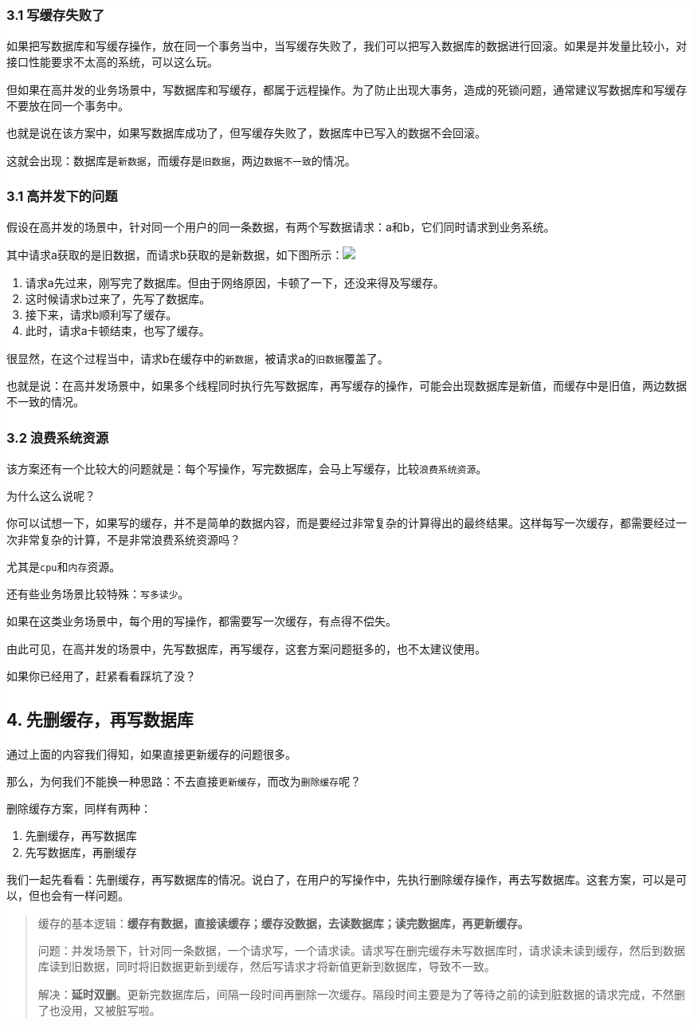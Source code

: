### 3.1 写缓存失败了

如果把写数据库和写缓存操作，放在同一个事务当中，当写缓存失败了，我们可以把写入数据库的数据进行回滚。如果是并发量比较小，对接口性能要求不太高的系统，可以这么玩。

但如果在高并发的业务场景中，写数据库和写缓存，都属于远程操作。为了防止出现大事务，造成的死锁问题，通常建议写数据库和写缓存不要放在同一个事务中。

也就是说在该方案中，如果写数据库成功了，但写缓存失败了，数据库中已写入的数据不会回滚。

这就会出现：数据库是`新数据`，而缓存是`旧数据`，两边`数据不一致`的情况。

### 3.1 高并发下的问题

假设在高并发的场景中，针对同一个用户的同一条数据，有两个写数据请求：a和b，它们同时请求到业务系统。

其中请求a获取的是旧数据，而请求b获取的是新数据，如下图所示：![](https://raw.githubusercontent.com/tiaotiaopig/feng-images-store/main/images/20220519165451.png)

1. 请求a先过来，刚写完了数据库。但由于网络原因，卡顿了一下，还没来得及写缓存。
2. 这时候请求b过来了，先写了数据库。
3. 接下来，请求b顺利写了缓存。
4. 此时，请求a卡顿结束，也写了缓存。

很显然，在这个过程当中，请求b在缓存中的`新数据`，被请求a的`旧数据`覆盖了。

也就是说：在高并发场景中，如果多个线程同时执行先写数据库，再写缓存的操作，可能会出现数据库是新值，而缓存中是旧值，两边数据不一致的情况。

### 3.2 浪费系统资源

该方案还有一个比较大的问题就是：每个写操作，写完数据库，会马上写缓存，比较`浪费系统资源`。

为什么这么说呢？

你可以试想一下，如果写的缓存，并不是简单的数据内容，而是要经过非常复杂的计算得出的最终结果。这样每写一次缓存，都需要经过一次非常复杂的计算，不是非常浪费系统资源吗？

尤其是`cpu`和`内存`资源。

还有些业务场景比较特殊：`写多读少`。

如果在这类业务场景中，每个用的写操作，都需要写一次缓存，有点得不偿失。

由此可见，在高并发的场景中，先写数据库，再写缓存，这套方案问题挺多的，也不太建议使用。

如果你已经用了，赶紧看看踩坑了没？

## 4. 先删缓存，再写数据库

通过上面的内容我们得知，如果直接更新缓存的问题很多。

那么，为何我们不能换一种思路：不去直接`更新缓存`，而改为`删除缓存`呢？

删除缓存方案，同样有两种：

1. 先删缓存，再写数据库
2. 先写数据库，再删缓存

我们一起先看看：先删缓存，再写数据库的情况。说白了，在用户的写操作中，先执行删除缓存操作，再去写数据库。这套方案，可以是可以，但也会有一样问题。

> 缓存的基本逻辑：**缓存有数据，直接读缓存；缓存没数据，去读数据库；读完数据库，再更新缓存。**
>
> 问题：并发场景下，针对同一条数据，一个请求写，一个请求读。请求写在删完缓存未写数据库时，请求读未读到缓存，然后到数据库读到旧数据，同时将旧数据更新到缓存，然后写请求才将新值更新到数据库，导致不一致。
>
> 解决：**延时双删**。更新完数据库后，间隔一段时间再删除一次缓存。隔段时间主要是为了等待之前的读到脏数据的请求完成，不然删了也没用，又被脏写啦。
